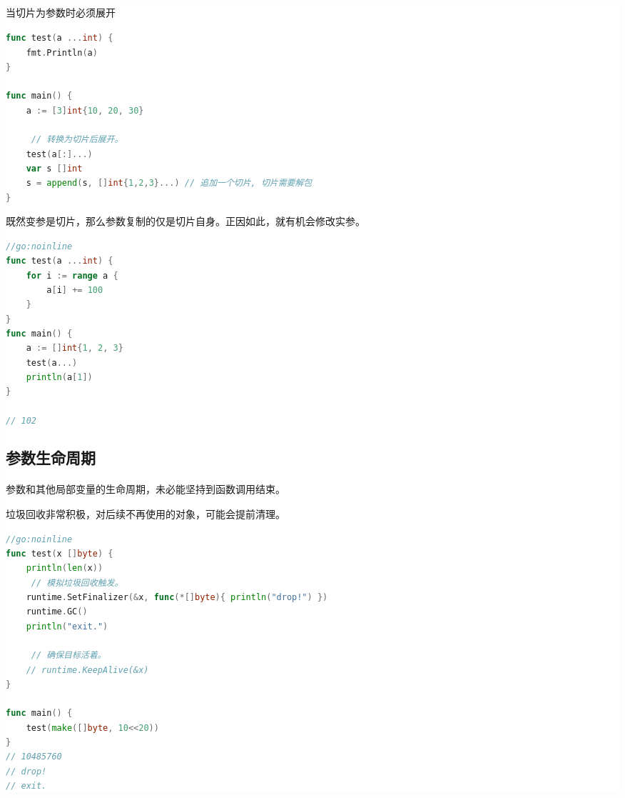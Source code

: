 当切片为参数时必须展开

```go
func test(a ...int) {
	fmt.Println(a)
}

func main() {
    a := [3]int{10, 20, 30}
    
     // 转换为切片后展开。
    test(a[:]...)
    var s []int
    s = append(s, []int{1,2,3}...) // 追加一个切片, 切片需要解包
}
```

既然变参是切片，那么参数复制的仅是切片自身。正因如此，就有机会修改实参。

```go
//go:noinline
func test(a ...int) {
	for i := range a {
		a[i] += 100
	}
}
func main() {
	a := []int{1, 2, 3}
	test(a...)
	println(a[1])
}

// 102
```

## 参数生命周期

参数和其他局部变量的生命周期，未必能坚持到函数调用结束。 

垃圾回收非常积极，对后续不再使用的对象，可能会提前清理。

```go
//go:noinline
func test(x []byte) {
    println(len(x))
     // 模拟垃圾回收触发。
    runtime.SetFinalizer(&x, func(*[]byte){ println("drop!") })
    runtime.GC()
    println("exit.")

     // 确保目标活着。
    // runtime.KeepAlive(&x)
}

func main() {
    test(make([]byte, 10<<20))
}
// 10485760
// drop!
// exit.
```

